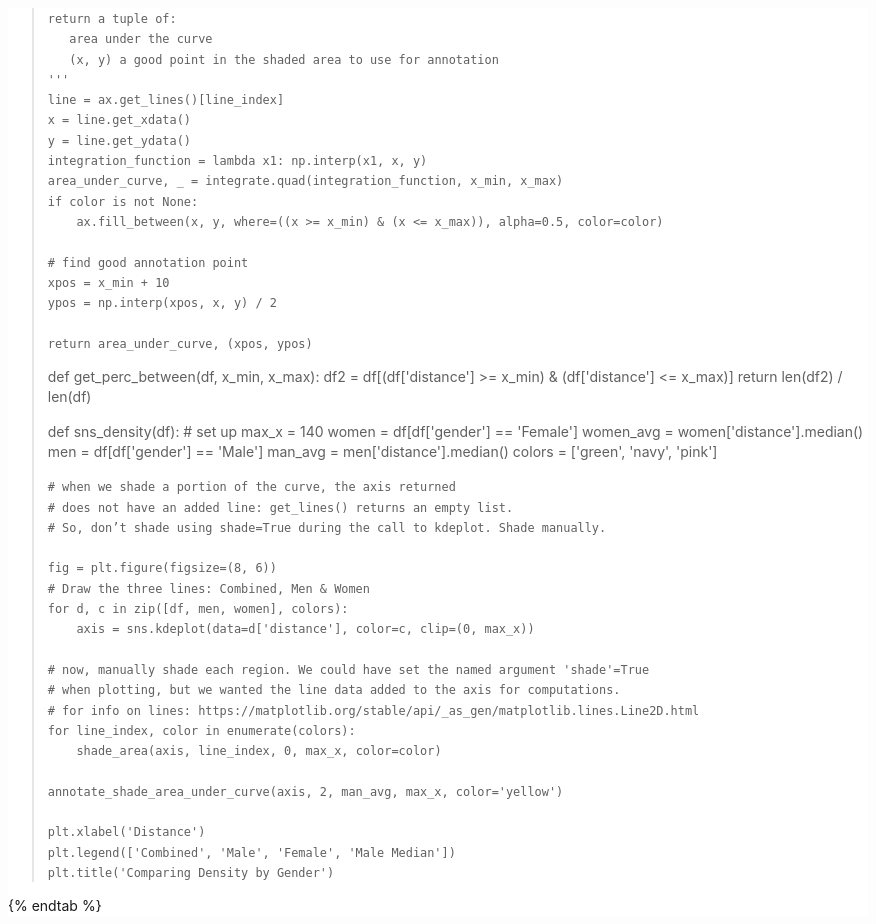 >     return a tuple of:
>        area under the curve
>        (x, y) a good point in the shaded area to use for annotation
>     '''
>     line = ax.get_lines()[line_index]
>     x = line.get_xdata()
>     y = line.get_ydata()
>     integration_function = lambda x1: np.interp(x1, x, y)
>     area_under_curve, _ = integrate.quad(integration_function, x_min, x_max)
>     if color is not None:
>         ax.fill_between(x, y, where=((x >= x_min) & (x <= x_max)), alpha=0.5, color=color)
>         
>     # find good annotation point
>     xpos = x_min + 10
>     ypos = np.interp(xpos, x, y) / 2
>     
>     return area_under_curve, (xpos, ypos)
> 
> def get_perc_between(df, x_min, x_max):
>     df2 = df[(df['distance'] >= x_min) & (df['distance'] <= x_max)]
>     return len(df2) / len(df)
>     
> def sns_density(df):
>     # set up
>     max_x = 140
>     women = df[df['gender'] == 'Female']
>     women_avg = women['distance'].median()
>     men = df[df['gender'] == 'Male']
>     man_avg = men['distance'].median()
>     colors = ['green', 'navy', 'pink']
>     
>     # when we shade a portion of the curve, the axis returned
>     # does not have an added line: get_lines() returns an empty list.
>     # So, don’t shade using shade=True during the call to kdeplot. Shade manually.
>     
>     fig = plt.figure(figsize=(8, 6))
>     # Draw the three lines: Combined, Men & Women
>     for d, c in zip([df, men, women], colors):
>         axis = sns.kdeplot(data=d['distance'], color=c, clip=(0, max_x))
>     
>     # now, manually shade each region. We could have set the named argument 'shade'=True
>     # when plotting, but we wanted the line data added to the axis for computations.
>     # for info on lines: https://matplotlib.org/stable/api/_as_gen/matplotlib.lines.Line2D.html
>     for line_index, color in enumerate(colors):
>         shade_area(axis, line_index, 0, max_x, color=color)
>     
>     annotate_shade_area_under_curve(axis, 2, man_avg, max_x, color='yellow')
> 
>     plt.xlabel('Distance')
>     plt.legend(['Combined', 'Male', 'Female', 'Male Median'])
>     plt.title('Comparing Density by Gender')
> ```
{% endtab %}
